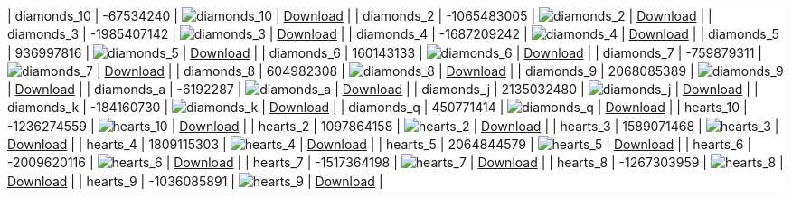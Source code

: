 | diamonds_10      | -67534240    | ![diamonds_10](images/card_set_6/diamonds_10.png) | <a href='https://raw.githubusercontent.com/abdulkadiraktas/rdr3_discoveries/master/useful_info_from_rpfs/textures//ui_minigames/cards/images/card_set_6/diamonds_10.png'>Download</a> |
| diamonds_2       | -1065483005  | ![diamonds_2](images/card_set_6/diamonds_2.png)   | <a href='https://raw.githubusercontent.com/abdulkadiraktas/rdr3_discoveries/master/useful_info_from_rpfs/textures//ui_minigames/cards/images/card_set_6/diamonds_2.png'>Download</a>  |
| diamonds_3       | -1985407142  | ![diamonds_3](images/card_set_6/diamonds_3.png)   | <a href='https://raw.githubusercontent.com/abdulkadiraktas/rdr3_discoveries/master/useful_info_from_rpfs/textures//ui_minigames/cards/images/card_set_6/diamonds_3.png'>Download</a>  |
| diamonds_4       | -1687209242  | ![diamonds_4](images/card_set_6/diamonds_4.png)   | <a href='https://raw.githubusercontent.com/abdulkadiraktas/rdr3_discoveries/master/useful_info_from_rpfs/textures//ui_minigames/cards/images/card_set_6/diamonds_4.png'>Download</a>  |
| diamonds_5       | 936997816    | ![diamonds_5](images/card_set_6/diamonds_5.png)   | <a href='https://raw.githubusercontent.com/abdulkadiraktas/rdr3_discoveries/master/useful_info_from_rpfs/textures//ui_minigames/cards/images/card_set_6/diamonds_5.png'>Download</a>  |
| diamonds_6       | 160143133    | ![diamonds_6](images/card_set_6/diamonds_6.png)   | <a href='https://raw.githubusercontent.com/abdulkadiraktas/rdr3_discoveries/master/useful_info_from_rpfs/textures//ui_minigames/cards/images/card_set_6/diamonds_6.png'>Download</a>  |
| diamonds_7       | -759879311   | ![diamonds_7](images/card_set_6/diamonds_7.png)   | <a href='https://raw.githubusercontent.com/abdulkadiraktas/rdr3_discoveries/master/useful_info_from_rpfs/textures//ui_minigames/cards/images/card_set_6/diamonds_7.png'>Download</a>  |
| diamonds_8       | 604982308    | ![diamonds_8](images/card_set_6/diamonds_8.png)   | <a href='https://raw.githubusercontent.com/abdulkadiraktas/rdr3_discoveries/master/useful_info_from_rpfs/textures//ui_minigames/cards/images/card_set_6/diamonds_8.png'>Download</a>  |
| diamonds_9       | 2068085389   | ![diamonds_9](images/card_set_6/diamonds_9.png)   | <a href='https://raw.githubusercontent.com/abdulkadiraktas/rdr3_discoveries/master/useful_info_from_rpfs/textures//ui_minigames/cards/images/card_set_6/diamonds_9.png'>Download</a>  |
| diamonds_a       | -6192287     | ![diamonds_a](images/card_set_6/diamonds_a.png)   | <a href='https://raw.githubusercontent.com/abdulkadiraktas/rdr3_discoveries/master/useful_info_from_rpfs/textures//ui_minigames/cards/images/card_set_6/diamonds_a.png'>Download</a>  |
| diamonds_j       | 2135032480   | ![diamonds_j](images/card_set_6/diamonds_j.png)   | <a href='https://raw.githubusercontent.com/abdulkadiraktas/rdr3_discoveries/master/useful_info_from_rpfs/textures//ui_minigames/cards/images/card_set_6/diamonds_j.png'>Download</a>  |
| diamonds_k       | -184160730   | ![diamonds_k](images/card_set_6/diamonds_k.png)   | <a href='https://raw.githubusercontent.com/abdulkadiraktas/rdr3_discoveries/master/useful_info_from_rpfs/textures//ui_minigames/cards/images/card_set_6/diamonds_k.png'>Download</a>  |
| diamonds_q       | 450771414    | ![diamonds_q](images/card_set_6/diamonds_q.png)   | <a href='https://raw.githubusercontent.com/abdulkadiraktas/rdr3_discoveries/master/useful_info_from_rpfs/textures//ui_minigames/cards/images/card_set_6/diamonds_q.png'>Download</a>  |
| hearts_10        | -1236274559  | ![hearts_10](images/card_set_6/hearts_10.png)     | <a href='https://raw.githubusercontent.com/abdulkadiraktas/rdr3_discoveries/master/useful_info_from_rpfs/textures//ui_minigames/cards/images/card_set_6/hearts_10.png'>Download</a>   |
| hearts_2         | 1097864158   | ![hearts_2](images/card_set_6/hearts_2.png)       | <a href='https://raw.githubusercontent.com/abdulkadiraktas/rdr3_discoveries/master/useful_info_from_rpfs/textures//ui_minigames/cards/images/card_set_6/hearts_2.png'>Download</a>    |
| hearts_3         | 1589071468   | ![hearts_3](images/card_set_6/hearts_3.png)       | <a href='https://raw.githubusercontent.com/abdulkadiraktas/rdr3_discoveries/master/useful_info_from_rpfs/textures//ui_minigames/cards/images/card_set_6/hearts_3.png'>Download</a>    |
| hearts_4         | 1809115303   | ![hearts_4](images/card_set_6/hearts_4.png)       | <a href='https://raw.githubusercontent.com/abdulkadiraktas/rdr3_discoveries/master/useful_info_from_rpfs/textures//ui_minigames/cards/images/card_set_6/hearts_4.png'>Download</a>    |
| hearts_5         | 2064844579   | ![hearts_5](images/card_set_6/hearts_5.png)       | <a href='https://raw.githubusercontent.com/abdulkadiraktas/rdr3_discoveries/master/useful_info_from_rpfs/textures//ui_minigames/cards/images/card_set_6/hearts_5.png'>Download</a>    |
| hearts_6         | -2009620116  | ![hearts_6](images/card_set_6/hearts_6.png)       | <a href='https://raw.githubusercontent.com/abdulkadiraktas/rdr3_discoveries/master/useful_info_from_rpfs/textures//ui_minigames/cards/images/card_set_6/hearts_6.png'>Download</a>    |
| hearts_7         | -1517364198  | ![hearts_7](images/card_set_6/hearts_7.png)       | <a href='https://raw.githubusercontent.com/abdulkadiraktas/rdr3_discoveries/master/useful_info_from_rpfs/textures//ui_minigames/cards/images/card_set_6/hearts_7.png'>Download</a>    |
| hearts_8         | -1267303959  | ![hearts_8](images/card_set_6/hearts_8.png)       | <a href='https://raw.githubusercontent.com/abdulkadiraktas/rdr3_discoveries/master/useful_info_from_rpfs/textures//ui_minigames/cards/images/card_set_6/hearts_8.png'>Download</a>    |
| hearts_9         | -1036085891  | ![hearts_9](images/card_set_6/hearts_9.png)       | <a href='https://raw.githubusercontent.com/abdulkadiraktas/rdr3_discoveries/master/useful_info_from_rpfs/textures//ui_minigames/cards/images/card_set_6/hearts_9.png'>Download</a>    |